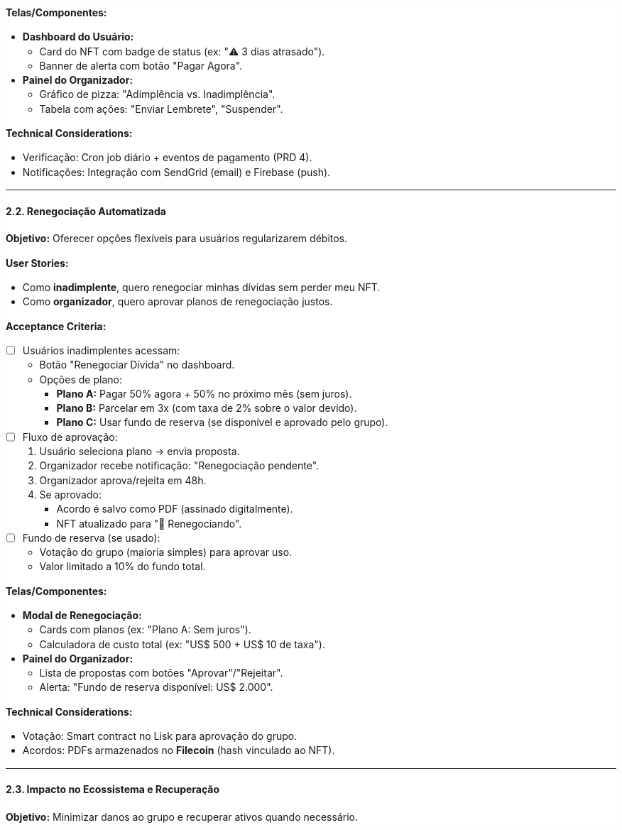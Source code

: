 **Telas/Componentes:**  
- **Dashboard do Usuário:**  
  - Card do NFT com badge de status (ex: "⚠️ 3 dias atrasado").  
  - Banner de alerta com botão "Pagar Agora".  
- **Painel do Organizador:**  
  - Gráfico de pizza: "Adimplência vs. Inadimplência".  
  - Tabela com ações: "Enviar Lembrete", "Suspender".  

**Technical Considerations:**  
- Verificação: Cron job diário + eventos de pagamento (PRD 4).  
- Notificações: Integração com SendGrid (email) e Firebase (push).  

---

#### **2.2. Renegociação Automatizada**  
**Objetivo:** Oferecer opções flexíveis para usuários regularizarem débitos.  

**User Stories:**  
- Como **inadimplente**, quero renegociar minhas dívidas sem perder meu NFT.  
- Como **organizador**, quero aprovar planos de renegociação justos.  

**Acceptance Criteria:**  
- [ ] Usuários inadimplentes acessam:  
  - Botão "Renegociar Dívida" no dashboard.  
  - Opções de plano:  
    - **Plano A:** Pagar 50% agora + 50% no próximo mês (sem juros).  
    - **Plano B:** Parcelar em 3x (com taxa de 2% sobre o valor devido).  
    - **Plano C:** Usar fundo de reserva (se disponível e aprovado pelo grupo).  
- [ ] Fluxo de aprovação:  
  1. Usuário seleciona plano → envia proposta.  
  2. Organizador recebe notificação: "Renegociação pendente".  
  3. Organizador aprova/rejeita em 48h.  
  4. Se aprovado:  
     - Acordo é salvo como PDF (assinado digitalmente).  
     - NFT atualizado para "🔄 Renegociando".  
- [ ] Fundo de reserva (se usado):  
  - Votação do grupo (maioria simples) para aprovar uso.  
  - Valor limitado a 10% do fundo total.  

**Telas/Componentes:**  
- **Modal de Renegociação:**  
  - Cards com planos (ex: "Plano A: Sem juros").  
  - Calculadora de custo total (ex: "US$ 500 + US$ 10 de taxa").  
- **Painel do Organizador:**  
  - Lista de propostas com botões "Aprovar"/"Rejeitar".  
  - Alerta: "Fundo de reserva disponível: US$ 2.000".  

**Technical Considerations:**  
- Votação: Smart contract no Lisk para aprovação do grupo.  
- Acordos: PDFs armazenados no **Filecoin** (hash vinculado ao NFT).  

---

#### **2.3. Impacto no Ecossistema e Recuperação**  
**Objetivo:** Minimizar danos ao grupo e recuperar ativos quando necessário.  
